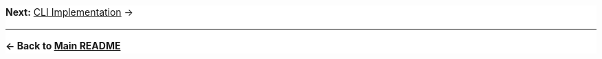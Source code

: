 
**Next:** [CLI Implementation](02-cli-implementation.md) →

---

**← Back to [Main README](../../README.md)**
